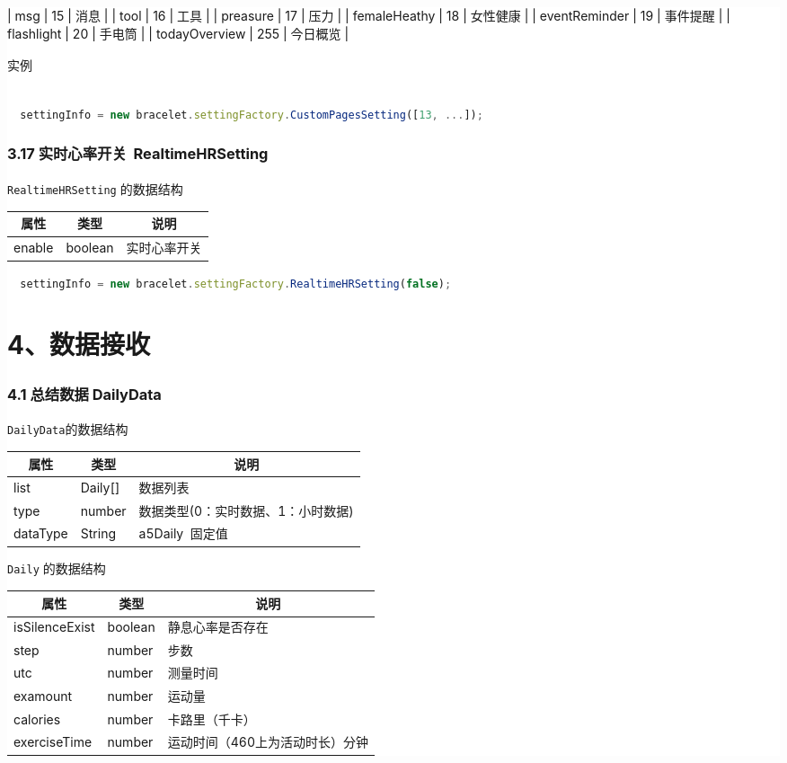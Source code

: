| msg | 15 | 消息 |
| tool | 16 | 工具 |
| preasure | 17 | 压力 |
| femaleHeathy | 18 | 女性健康 |
| eventReminder | 19 | 事件提醒 |
| flashlight | 20 | 手电筒 |
| todayOverview | 255 | 今日概览 |


实例

```javascript

  settingInfo = new bracelet.settingFactory.CustomPagesSetting([13, ...]);
```

<a name="P2FQg"></a>
### 3.17 实时心率开关  RealtimeHRSetting

`RealtimeHRSetting` 的数据结构

| 属性 | 类型 | 说明 |
| --- | --- | --- |
| enable | boolean | 实时心率开关 |


```javascript
  settingInfo = new bracelet.settingFactory.RealtimeHRSetting(false);
```



<a name="f4SA2"></a>
# 4、数据接收
<a name="tUyAK"></a>
### 4.1 总结数据 DailyData

`DailyData`的数据结构

| 属性 | 类型 | 说明 |
| --- | --- | --- |
| list | Daily[] | 数据列表 |
| type | number | 数据类型(0：实时数据、1：小时数据) |
| dataType | String | a5Daily  固定值 |


`Daily` 的数据结构

| 属性 | 类型 | 说明 |
| --- | --- | --- |
| isSilenceExist | boolean | 静息心率是否存在 |
| step | number | 步数 |
| utc | number | 测量时间 |
| examount | number | 运动量 |
| calories | number | 卡路里（千卡） |
| exerciseTime | number | 运动时间（460上为活动时长）分钟 |